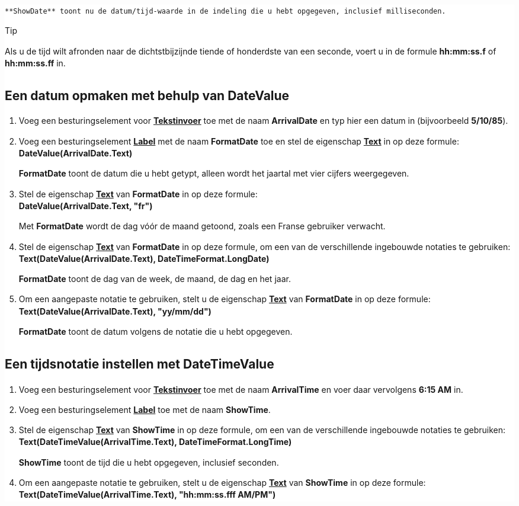     **ShowDate** toont nu de datum/tijd-waarde in de indeling die u hebt opgegeven, inclusief milliseconden.
   
   > [!TIP]
   > Als u de tijd wilt afronden naar de dichtstbijzijnde tiende of honderdste van een seconde, voert u in de formule **hh:mm:ss.f** of **hh:mm:ss.ff** in.
   > 
   > 

## <a name="format-a-date-by-using-datevalue"></a>Een datum opmaken met behulp van DateValue

1. Voeg een besturingselement voor **[Tekstinvoer](controls/control-text-input.md)** toe met de naam **ArrivalDate** en typ hier een datum in (bijvoorbeeld **5/10/85**).

2. Voeg een besturingselement **[Label](controls/control-text-box.md)** met de naam **FormatDate** toe en stel de eigenschap **[Text](controls/properties-core.md)** in op deze formule:
   <br>**DateValue(ArrivalDate.Text)**
   
    **FormatDate** toont de datum die u hebt getypt, alleen wordt het jaartal met vier cijfers weergegeven.
3. Stel de eigenschap **[Text](controls/properties-core.md)** van **FormatDate** in op deze formule:
   <br>**DateValue(ArrivalDate.Text, "fr")**
   
    Met **FormatDate** wordt de dag vóór de maand getoond, zoals een Franse gebruiker verwacht.
4. Stel de eigenschap **[Text](controls/properties-core.md)** van **FormatDate** in op deze formule, om een van de verschillende ingebouwde notaties te gebruiken:
   <br>**Text(DateValue(ArrivalDate.Text), DateTimeFormat.LongDate)**
   
    **FormatDate** toont de dag van de week, de maand, de dag en het jaar.
5. Om een aangepaste notatie te gebruiken, stelt u de eigenschap **[Text](controls/properties-core.md)** van **FormatDate** in op deze formule:
   <br>**Text(DateValue(ArrivalDate.Text), "yy/mm/dd")**
   
    **FormatDate** toont de datum volgens de notatie die u hebt opgegeven.

## <a name="format-a-time-using-datetimevalue"></a>Een tijdsnotatie instellen met DateTimeValue

1. Voeg een besturingselement voor **[Tekstinvoer](controls/control-text-input.md)** toe met de naam **ArrivalTime** en voer daar vervolgens **6:15 AM** in.

2. Voeg een besturingselement **[Label](controls/control-text-box.md)** toe met de naam **ShowTime**.

3. Stel de eigenschap **[Text](controls/properties-core.md)** van **ShowTime** in op deze formule, om een van de verschillende ingebouwde notaties te gebruiken:
   <br>**Text(DateTimeValue(ArrivalTime.Text), DateTimeFormat.LongTime)**
   
    **ShowTime** toont de tijd die u hebt opgegeven, inclusief seconden.
4. Om een aangepaste notatie te gebruiken, stelt u de eigenschap **[Text](controls/properties-core.md)** van **ShowTime** in op deze formule:
   <br>**Text(DateTimeValue(ArrivalTime.Text), "hh:mm:ss.fff AM/PM")**
   